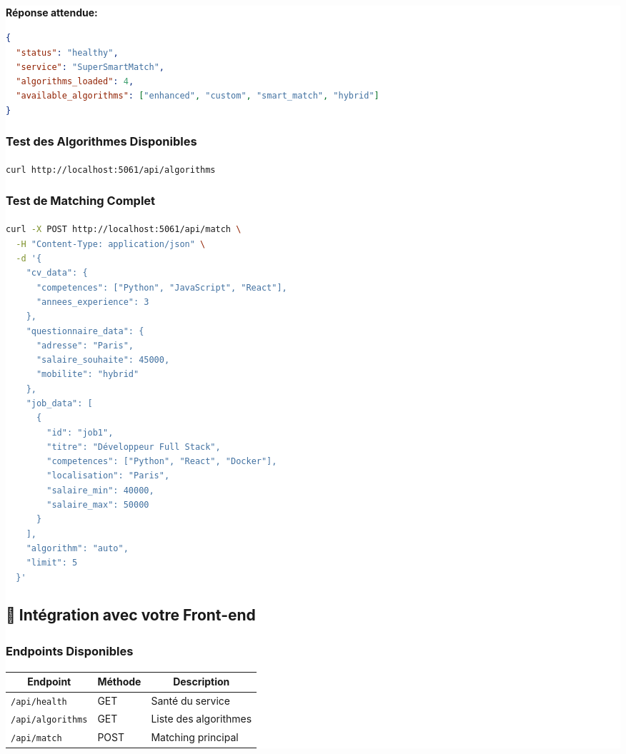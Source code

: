 **Réponse attendue:**
```json
{
  "status": "healthy",
  "service": "SuperSmartMatch",
  "algorithms_loaded": 4,
  "available_algorithms": ["enhanced", "custom", "smart_match", "hybrid"]
}
```

### Test des Algorithmes Disponibles
```bash
curl http://localhost:5061/api/algorithms
```

### Test de Matching Complet
```bash
curl -X POST http://localhost:5061/api/match \
  -H "Content-Type: application/json" \
  -d '{
    "cv_data": {
      "competences": ["Python", "JavaScript", "React"],
      "annees_experience": 3
    },
    "questionnaire_data": {
      "adresse": "Paris",
      "salaire_souhaite": 45000,
      "mobilite": "hybrid"
    },
    "job_data": [
      {
        "id": "job1",
        "titre": "Développeur Full Stack",
        "competences": ["Python", "React", "Docker"],
        "localisation": "Paris",
        "salaire_min": 40000,
        "salaire_max": 50000
      }
    ],
    "algorithm": "auto",
    "limit": 5
  }'
```

## 🎯 Intégration avec votre Front-end

### Endpoints Disponibles

| Endpoint | Méthode | Description |
|----------|---------|-------------|
| `/api/health` | GET | Santé du service |
| `/api/algorithms` | GET | Liste des algorithmes |
| `/api/match` | POST | Matching principal |
